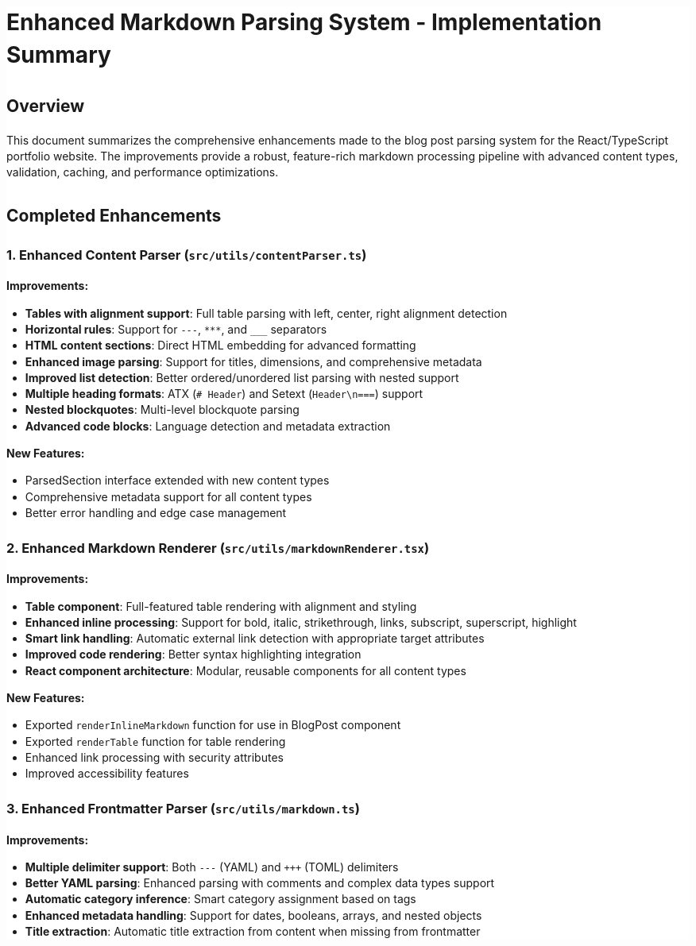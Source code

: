 # Enhanced Markdown Parsing System - Implementation Summary

## Overview
This document summarizes the comprehensive enhancements made to the blog post parsing system for the React/TypeScript portfolio website. The improvements provide a robust, feature-rich markdown processing pipeline with advanced content types, validation, caching, and performance optimizations.

## Completed Enhancements

### 1. Enhanced Content Parser (`src/utils/contentParser.ts`)
**Improvements:**
- **Tables with alignment support**: Full table parsing with left, center, right alignment detection
- **Horizontal rules**: Support for `---`, `***`, and `___` separators
- **HTML content sections**: Direct HTML embedding for advanced formatting
- **Enhanced image parsing**: Support for titles, dimensions, and comprehensive metadata
- **Improved list detection**: Better ordered/unordered list parsing with nested support
- **Multiple heading formats**: ATX (`# Header`) and Setext (`Header\n===`) support
- **Nested blockquotes**: Multi-level blockquote parsing
- **Advanced code blocks**: Language detection and metadata extraction

**New Features:**
- ParsedSection interface extended with new content types
- Comprehensive metadata support for all content types
- Better error handling and edge case management

### 2. Enhanced Markdown Renderer (`src/utils/markdownRenderer.tsx`)
**Improvements:**
- **Table component**: Full-featured table rendering with alignment and styling
- **Enhanced inline processing**: Support for bold, italic, strikethrough, links, subscript, superscript, highlight
- **Smart link handling**: Automatic external link detection with appropriate target attributes
- **Improved code rendering**: Better syntax highlighting integration
- **React component architecture**: Modular, reusable components for all content types

**New Features:**
- Exported `renderInlineMarkdown` function for use in BlogPost component
- Exported `renderTable` function for table rendering
- Enhanced link processing with security attributes
- Improved accessibility features

### 3. Enhanced Frontmatter Parser (`src/utils/markdown.ts`)
**Improvements:**
- **Multiple delimiter support**: Both `---` (YAML) and `+++` (TOML) delimiters
- **Better YAML parsing**: Enhanced parsing with comments and complex data types support
- **Automatic category inference**: Smart category assignment based on tags
- **Enhanced metadata handling**: Support for dates, booleans, arrays, and nested objects
- **Title extraction**: Automatic title extraction from content when missing from frontmatter
